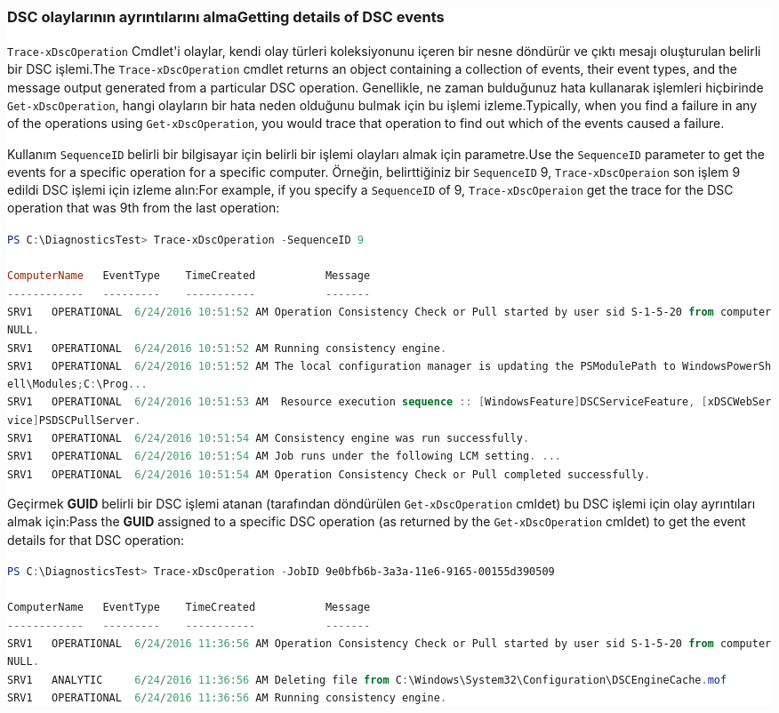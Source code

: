 ### <a name="getting-details-of-dsc-events"></a><span data-ttu-id="fcea6-187">DSC olaylarının ayrıntılarını alma</span><span class="sxs-lookup"><span data-stu-id="fcea6-187">Getting details of DSC events</span></span>

<span data-ttu-id="fcea6-188">`Trace-xDscOperation` Cmdlet'i olaylar, kendi olay türleri koleksiyonunu içeren bir nesne döndürür ve çıktı mesajı oluşturulan belirli bir DSC işlemi.</span><span class="sxs-lookup"><span data-stu-id="fcea6-188">The `Trace-xDscOperation` cmdlet returns an object containing a collection of events, their event types, and the message output generated from a particular DSC operation.</span></span> <span data-ttu-id="fcea6-189">Genellikle, ne zaman bulduğunuz hata kullanarak işlemleri hiçbirinde `Get-xDscOperation`, hangi olayların bir hata neden olduğunu bulmak için bu işlemi izleme.</span><span class="sxs-lookup"><span data-stu-id="fcea6-189">Typically, when you find a failure in any of the operations using `Get-xDscOperation`, you would trace that operation to find out which of the events caused a failure.</span></span>

<span data-ttu-id="fcea6-190">Kullanım `SequenceID` belirli bir bilgisayar için belirli bir işlemi olayları almak için parametre.</span><span class="sxs-lookup"><span data-stu-id="fcea6-190">Use the  `SequenceID` parameter to get the events for a specific operation for a specific computer.</span></span> <span data-ttu-id="fcea6-191">Örneğin, belirttiğiniz bir `SequenceID` 9, `Trace-xDscOperaion` son işlem 9 edildi DSC işlemi için izleme alın:</span><span class="sxs-lookup"><span data-stu-id="fcea6-191">For example, if you specify a `SequenceID` of 9, `Trace-xDscOperaion` get the trace for the DSC operation that was 9th from the last operation:</span></span>

```powershell
PS C:\DiagnosticsTest> Trace-xDscOperation -SequenceID 9

ComputerName   EventType    TimeCreated           Message                                                                                             
------------   ---------    -----------           -------                                                                                             
SRV1   OPERATIONAL  6/24/2016 10:51:52 AM Operation Consistency Check or Pull started by user sid S-1-5-20 from computer NULL.                
SRV1   OPERATIONAL  6/24/2016 10:51:52 AM Running consistency engine.                                                                         
SRV1   OPERATIONAL  6/24/2016 10:51:52 AM The local configuration manager is updating the PSModulePath to WindowsPowerShell\Modules;C:\Prog...
SRV1   OPERATIONAL  6/24/2016 10:51:53 AM  Resource execution sequence :: [WindowsFeature]DSCServiceFeature, [xDSCWebService]PSDSCPullServer. 
SRV1   OPERATIONAL  6/24/2016 10:51:54 AM Consistency engine was run successfully.                                                            
SRV1   OPERATIONAL  6/24/2016 10:51:54 AM Job runs under the following LCM setting. ...                                                       
SRV1   OPERATIONAL  6/24/2016 10:51:54 AM Operation Consistency Check or Pull completed successfully. 
```

<span data-ttu-id="fcea6-192">Geçirmek **GUID** belirli bir DSC işlemi atanan (tarafından döndürülen `Get-xDscOperation` cmldet) bu DSC işlemi için olay ayrıntıları almak için:</span><span class="sxs-lookup"><span data-stu-id="fcea6-192">Pass the **GUID** assigned to a specific DSC operation (as returned by the `Get-xDscOperation` cmldet) to get the event details for that DSC operation:</span></span>

```powershell
PS C:\DiagnosticsTest> Trace-xDscOperation -JobID 9e0bfb6b-3a3a-11e6-9165-00155d390509

ComputerName   EventType    TimeCreated           Message                                                                                             
------------   ---------    -----------           -------                                                                                             
SRV1   OPERATIONAL  6/24/2016 11:36:56 AM Operation Consistency Check or Pull started by user sid S-1-5-20 from computer NULL.                
SRV1   ANALYTIC     6/24/2016 11:36:56 AM Deleting file from C:\Windows\System32\Configuration\DSCEngineCache.mof                             
SRV1   OPERATIONAL  6/24/2016 11:36:56 AM Running consistency engine.                                                                         
```